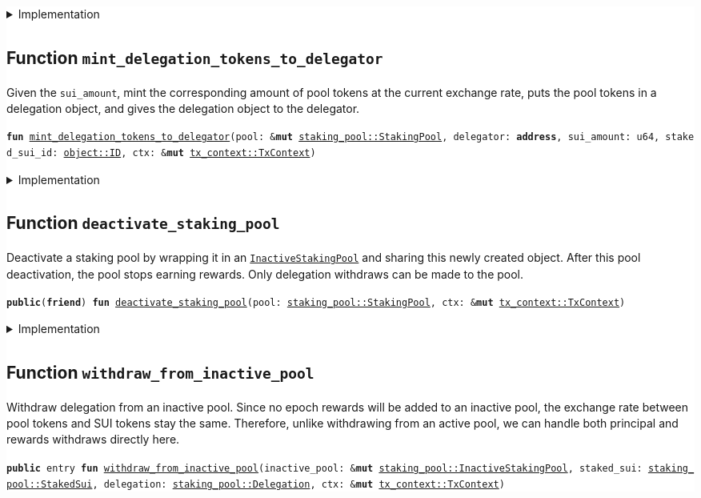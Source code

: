 

<details><summary>Implementation</summary></details>

<a name="0x2_staking_pool_mint_delegation_tokens_to_delegator"></a>

## Function `mint_delegation_tokens_to_delegator`

Given the <code>sui_amount</code>, mint the corresponding amount of pool tokens at the current exchange
rate, puts the pool tokens in a delegation object, and gives the delegation object to the delegator.


<pre><code><b>fun</b> <a href="staking_pool.md#0x2_staking_pool_mint_delegation_tokens_to_delegator">mint_delegation_tokens_to_delegator</a>(pool: &<b>mut</b> <a href="staking_pool.md#0x2_staking_pool_StakingPool">staking_pool::StakingPool</a>, delegator: <b>address</b>, sui_amount: u64, staked_sui_id: <a href="object.md#0x2_object_ID">object::ID</a>, ctx: &<b>mut</b> <a href="tx_context.md#0x2_tx_context_TxContext">tx_context::TxContext</a>)
</code></pre>



<details><summary>Implementation</summary></details>

<a name="0x2_staking_pool_deactivate_staking_pool"></a>

## Function `deactivate_staking_pool`

Deactivate a staking pool by wrapping it in an <code><a href="staking_pool.md#0x2_staking_pool_InactiveStakingPool">InactiveStakingPool</a></code> and sharing this newly created object.
After this pool deactivation, the pool stops earning rewards. Only delegation withdraws can be made to the pool.


<pre><code><b>public</b>(<b>friend</b>) <b>fun</b> <a href="staking_pool.md#0x2_staking_pool_deactivate_staking_pool">deactivate_staking_pool</a>(pool: <a href="staking_pool.md#0x2_staking_pool_StakingPool">staking_pool::StakingPool</a>, ctx: &<b>mut</b> <a href="tx_context.md#0x2_tx_context_TxContext">tx_context::TxContext</a>)
</code></pre>



<details><summary>Implementation</summary></details>

<a name="0x2_staking_pool_withdraw_from_inactive_pool"></a>

## Function `withdraw_from_inactive_pool`

Withdraw delegation from an inactive pool. Since no epoch rewards will be added to an inactive pool,
the exchange rate between pool tokens and SUI tokens stay the same. Therefore, unlike withdrawing
from an active pool, we can handle both principal and rewards withdraws directly here.


<pre><code><b>public</b> entry <b>fun</b> <a href="staking_pool.md#0x2_staking_pool_withdraw_from_inactive_pool">withdraw_from_inactive_pool</a>(inactive_pool: &<b>mut</b> <a href="staking_pool.md#0x2_staking_pool_InactiveStakingPool">staking_pool::InactiveStakingPool</a>, staked_sui: <a href="staking_pool.md#0x2_staking_pool_StakedSui">staking_pool::StakedSui</a>, delegation: <a href="staking_pool.md#0x2_staking_pool_Delegation">staking_pool::Delegation</a>, ctx: &<b>mut</b> <a href="tx_context.md#0x2_tx_context_TxContext">tx_context::TxContext</a>)
</code></pre>

